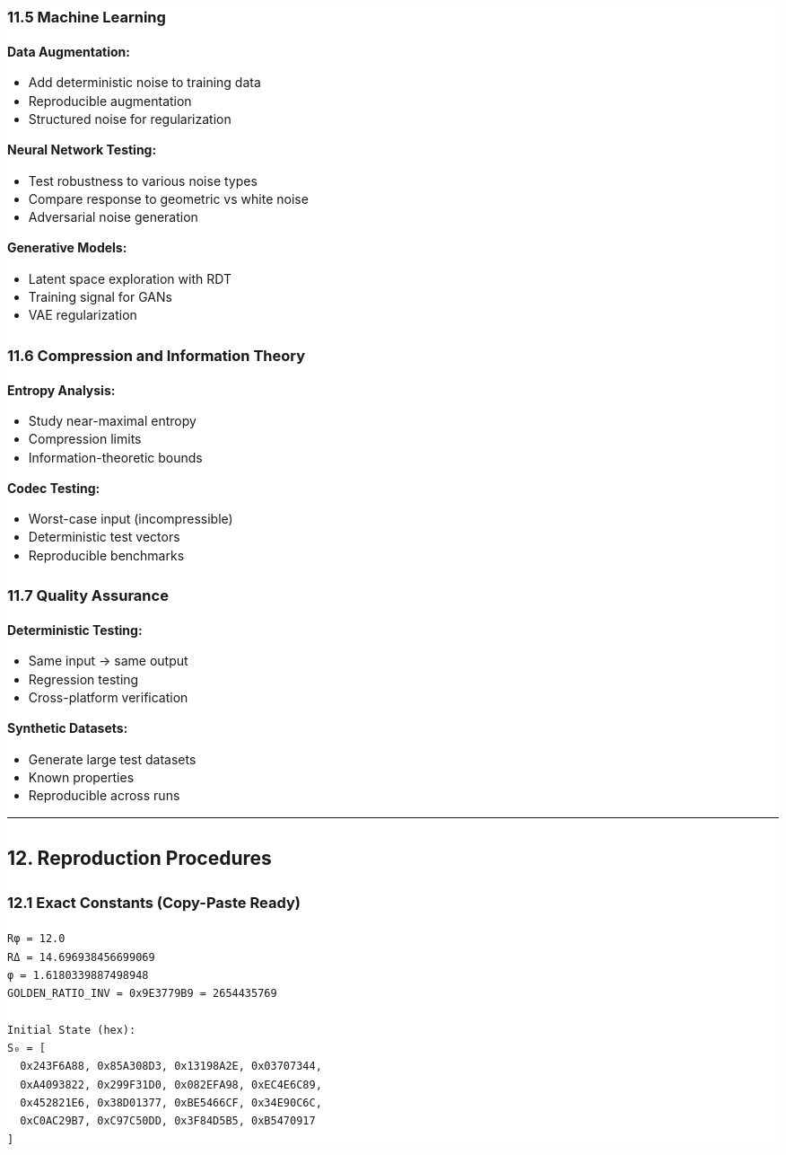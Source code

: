 ### 11.5 Machine Learning

**Data Augmentation:**
- Add deterministic noise to training data
- Reproducible augmentation
- Structured noise for regularization

**Neural Network Testing:**
- Test robustness to various noise types
- Compare response to geometric vs white noise
- Adversarial noise generation

**Generative Models:**
- Latent space exploration with RDT
- Training signal for GANs
- VAE regularization

### 11.6 Compression and Information Theory

**Entropy Analysis:**
- Study near-maximal entropy
- Compression limits
- Information-theoretic bounds

**Codec Testing:**
- Worst-case input (incompressible)
- Deterministic test vectors
- Reproducible benchmarks

### 11.7 Quality Assurance

**Deterministic Testing:**
- Same input → same output
- Regression testing
- Cross-platform verification

**Synthetic Datasets:**
- Generate large test datasets
- Known properties
- Reproducible across runs

---

## 12. Reproduction Procedures

### 12.1 Exact Constants (Copy-Paste Ready)

```
Rφ = 12.0
RΔ = 14.696938456699069
φ = 1.6180339887498948
GOLDEN_RATIO_INV = 0x9E3779B9 = 2654435769

Initial State (hex):
S₀ = [
  0x243F6A88, 0x85A308D3, 0x13198A2E, 0x03707344,
  0xA4093822, 0x299F31D0, 0x082EFA98, 0xEC4E6C89,
  0x452821E6, 0x38D01377, 0xBE5466CF, 0x34E90C6C,
  0xC0AC29B7, 0xC97C50DD, 0x3F84D5B5, 0xB5470917
]
```
